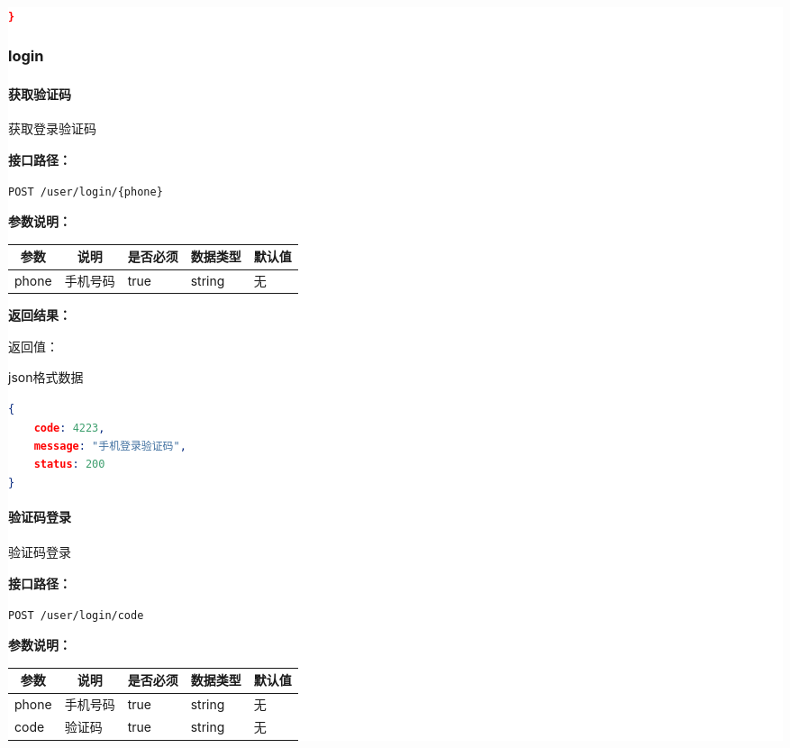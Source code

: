 ```json
}

```



### login

#### 获取验证码

  获取登录验证码

**接口路径：**

```
POST /user/login/{phone}

```

**参数说明：**

| 参数  | 说明     | 是否必须 | 数据类型 | 默认值 |
| ----- | -------- | -------- | -------- | ------ |
| phone | 手机号码 | true     | string   | 无     |

**返回结果：**

返回值：

json格式数据

```json
{	
    code: 4223,
    message: "手机登录验证码",
    status: 200
}

```

#### 验证码登录

 验证码登录

**接口路径：**

```
POST /user/login/code
```

**参数说明：**

| 参数  | 说明     | 是否必须 | 数据类型 | 默认值 |
| ----- | -------- | -------- | -------- | ------ |
| phone | 手机号码 | true     | string   | 无     |
| code  | 验证码   | true     | string   | 无     |
